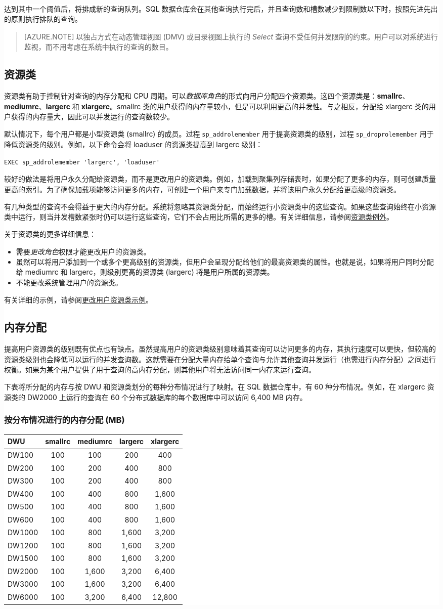 达到其中一个阈值后，将排成新的查询队列。SQL 数据仓库会在其他查询执行完后，并且查询数和槽数减少到限制数以下时，按照先进先出的原则执行排队的查询。

> [AZURE.NOTE]  以独占方式在动态管理视图 (DMV) 或目录视图上执行的 *Select* 查询不受任何并发限制的约束。用户可以对系统进行监视，而不用考虑在系统中执行的查询的数目。

## 资源类

资源类有助于控制针对查询的内存分配和 CPU 周期。可以*数据库角色*的形式向用户分配四个资源类。这四个资源类是：**smallrc**、**mediumrc**、**largerc** 和 **xlargerc**。smallrc 类的用户获得的内存量较小，但是可以利用更高的并发性。与之相反，分配给 xlargerc 类的用户获得的内存量大，因此可以并发运行的查询数较少。

默认情况下，每个用户都是小型资源类 (smallrc) 的成员。过程 `sp_addrolemember` 用于提高资源类的级别，过程 `sp_droprolemember` 用于降低资源类的级别。例如，以下命令会将 loaduser 的资源类提高到 largerc 级别：


	EXEC sp_addrolemember 'largerc', 'loaduser'


较好的做法是将用户永久分配给资源类，而不是更改用户的资源类。例如，加载到聚集列存储表时，如果分配了更多的内存，则可创建质量更高的索引。为了确保加载项能够访问更多的内存，可创建一个用户来专门加载数据，并将该用户永久分配给更高级的资源类。

有几种类型的查询不会得益于更大的内存分配。系统将忽略其资源类分配，而始终运行小资源类中的这些查询。如果这些查询始终在小资源类中运行，则当并发槽数紧张时仍可以运行这些查询，它们不会占用比所需的更多的槽。有关详细信息，请参阅[资源类例外](#query-exceptions-to-concurrency-limits)。

关于资源类的更多详细信息：

- 需要*更改角色*权限才能更改用户的资源类。
- 虽然可以将用户添加到一个或多个更高级别的资源类，但用户会呈现分配给他们的最高资源类的属性。也就是说，如果将用户同时分配给 mediumrc 和 largerc，则级别更高的资源类 (largerc) 将是用户所属的资源类。
- 不能更改系统管理用户的资源类。

有关详细的示例，请参阅[更改用户资源类示例](#changing-user-resource-class-example)。

## 内存分配

提高用户资源类的级别既有优点也有缺点。虽然提高用户的资源类级别意味着其查询可以访问更多的内存，其执行速度可以更快，但较高的资源类级别也会降低可以运行的并发查询数。这就需要在分配大量内存给单个查询与允许其他查询并发运行（也需进行内存分配）之间进行权衡。如果为某个用户提供了用于查询的高内存分配，则其他用户将无法访问同一内存来运行查询。

下表将所分配的内存与按 DWU 和资源类划分的每种分布情况进行了映射。在 SQL 数据仓库中，有 60 种分布情况。例如，在 xlargerc 资源类的 DW2000 上运行的查询在 60 个分布式数据库的每个数据库中可以访问 6,400 MB 内存。

### 按分布情况进行的内存分配 (MB)

| DWU | smallrc | mediumrc | largerc | xlargerc |
| :----- | :-----: | :------: | :-----: | :------: |
| DW100 | 100 | 100 | 200 | 400 |
| DW200 | 100 | 200 | 400 | 800 |
| DW300 | 100 | 200 | 400 | 800 |
| DW400 | 100 | 400 | 800 | 1,600 |
| DW500 | 100 | 400 | 800 | 1,600 |
| DW600 | 100 | 400 | 800 | 1,600 |
| DW1000 | 100 | 800 | 1,600 | 3,200 |
| DW1200 | 100 | 800 | 1,600 | 3,200 |
| DW1500 | 100 | 800 | 1,600 | 3,200 |
| DW2000 | 100 | 1,600 | 3,200 | 6,400 |
| DW3000 | 100 | 1,600 | 3,200 | 6,400 |
| DW6000 | 100 | 3,200 | 6,400 | 12,800 |


[保护 SQL 数据仓库中的数据库]: /documentation/articles/sql-data-warehouse-overview-manage-security/
[重新生成索引以提高段质量]: /documentation/articles/sql-data-warehouse-tables-index#rebuilding-indexes-to-improve-segment-quality/
[Managing Databases and Logins in Azure SQL Database]: /documentation/articles/sql-database-manage-logins/